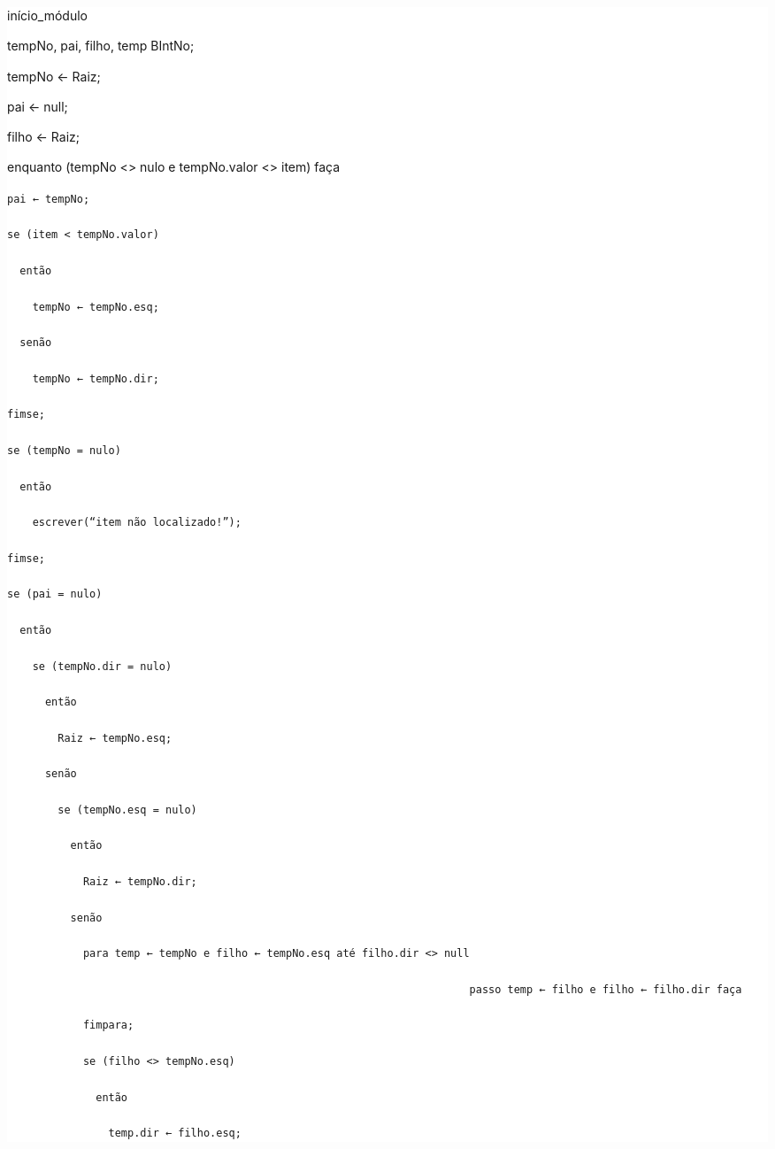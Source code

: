 início_módulo

tempNo, pai, filho, temp BIntNo;

tempNo ← Raiz;

pai ← null;

filho ← Raiz;

enquanto (tempNo <> nulo e tempNo.valor <> item) faça

    pai ← tempNo;

    se (item < tempNo.valor)

      então

        tempNo ← tempNo.esq;

      senão

        tempNo ← tempNo.dir;

    fimse;

    se (tempNo = nulo)

      então

        escrever(“item não localizado!”);

    fimse;

    se (pai = nulo)

      então

        se (tempNo.dir = nulo)

          então

            Raiz ← tempNo.esq;

          senão

            se (tempNo.esq = nulo)

              então

                Raiz ← tempNo.dir;

              senão

                para temp ← tempNo e filho ← tempNo.esq até filho.dir <> null

                                                                             passo temp ← filho e filho ← filho.dir faça

                fimpara;

                se (filho <> tempNo.esq)

                  então

                    temp.dir ← filho.esq;
